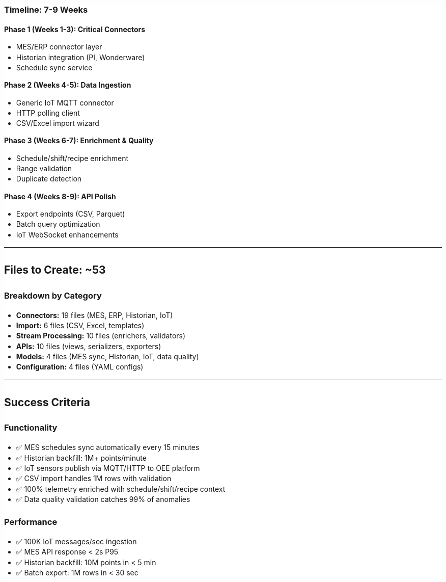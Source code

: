 ### Timeline: 7-9 Weeks

**Phase 1 (Weeks 1-3): Critical Connectors**
- MES/ERP connector layer
- Historian integration (PI, Wonderware)
- Schedule sync service

**Phase 2 (Weeks 4-5): Data Ingestion**
- Generic IoT MQTT connector
- HTTP polling client
- CSV/Excel import wizard

**Phase 3 (Weeks 6-7): Enrichment & Quality**
- Schedule/shift/recipe enrichment
- Range validation
- Duplicate detection

**Phase 4 (Weeks 8-9): API Polish**
- Export endpoints (CSV, Parquet)
- Batch query optimization
- IoT WebSocket enhancements

---

## Files to Create: ~53

### Breakdown by Category
- **Connectors:** 19 files (MES, ERP, Historian, IoT)
- **Import:** 6 files (CSV, Excel, templates)
- **Stream Processing:** 10 files (enrichers, validators)
- **APIs:** 10 files (views, serializers, exporters)
- **Models:** 4 files (MES sync, Historian, IoT, data quality)
- **Configuration:** 4 files (YAML configs)

---

## Success Criteria

### Functionality
- ✅ MES schedules sync automatically every 15 minutes
- ✅ Historian backfill: 1M+ points/minute
- ✅ IoT sensors publish via MQTT/HTTP to OEE platform
- ✅ CSV import handles 1M rows with validation
- ✅ 100% telemetry enriched with schedule/shift/recipe context
- ✅ Data quality validation catches 99% of anomalies

### Performance
- ✅ 100K IoT messages/sec ingestion
- ✅ MES API response < 2s P95
- ✅ Historian backfill: 10M points in < 5 min
- ✅ Batch export: 1M rows in < 30 sec
